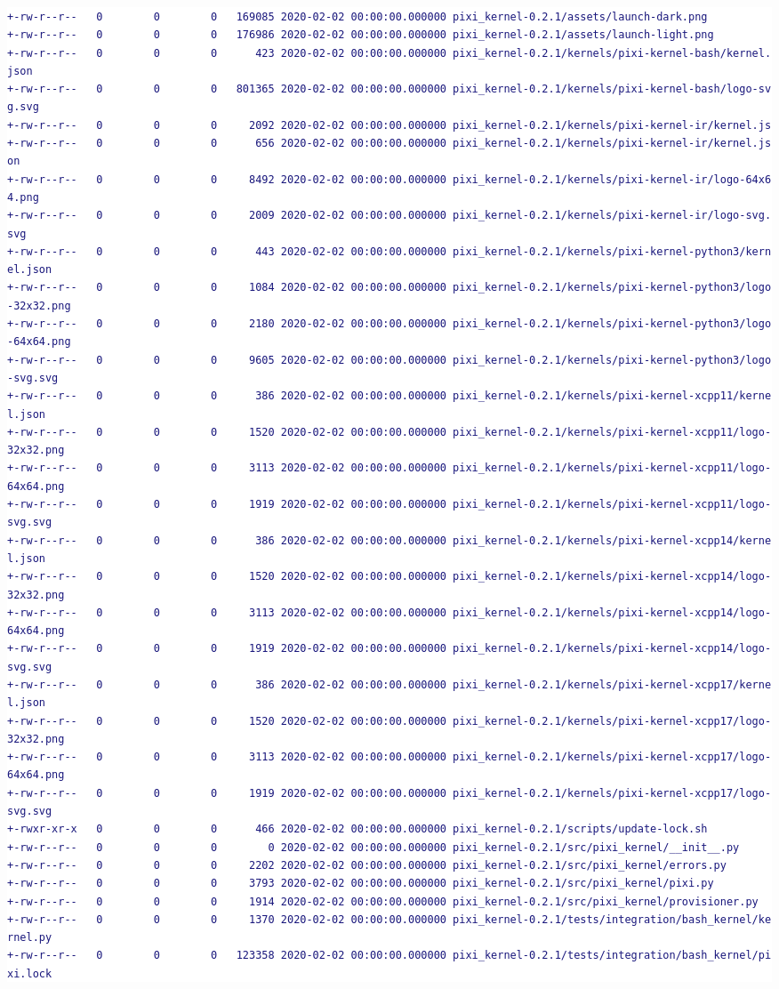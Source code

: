 ```diff
+-rw-r--r--   0        0        0   169085 2020-02-02 00:00:00.000000 pixi_kernel-0.2.1/assets/launch-dark.png
+-rw-r--r--   0        0        0   176986 2020-02-02 00:00:00.000000 pixi_kernel-0.2.1/assets/launch-light.png
+-rw-r--r--   0        0        0      423 2020-02-02 00:00:00.000000 pixi_kernel-0.2.1/kernels/pixi-kernel-bash/kernel.json
+-rw-r--r--   0        0        0   801365 2020-02-02 00:00:00.000000 pixi_kernel-0.2.1/kernels/pixi-kernel-bash/logo-svg.svg
+-rw-r--r--   0        0        0     2092 2020-02-02 00:00:00.000000 pixi_kernel-0.2.1/kernels/pixi-kernel-ir/kernel.js
+-rw-r--r--   0        0        0      656 2020-02-02 00:00:00.000000 pixi_kernel-0.2.1/kernels/pixi-kernel-ir/kernel.json
+-rw-r--r--   0        0        0     8492 2020-02-02 00:00:00.000000 pixi_kernel-0.2.1/kernels/pixi-kernel-ir/logo-64x64.png
+-rw-r--r--   0        0        0     2009 2020-02-02 00:00:00.000000 pixi_kernel-0.2.1/kernels/pixi-kernel-ir/logo-svg.svg
+-rw-r--r--   0        0        0      443 2020-02-02 00:00:00.000000 pixi_kernel-0.2.1/kernels/pixi-kernel-python3/kernel.json
+-rw-r--r--   0        0        0     1084 2020-02-02 00:00:00.000000 pixi_kernel-0.2.1/kernels/pixi-kernel-python3/logo-32x32.png
+-rw-r--r--   0        0        0     2180 2020-02-02 00:00:00.000000 pixi_kernel-0.2.1/kernels/pixi-kernel-python3/logo-64x64.png
+-rw-r--r--   0        0        0     9605 2020-02-02 00:00:00.000000 pixi_kernel-0.2.1/kernels/pixi-kernel-python3/logo-svg.svg
+-rw-r--r--   0        0        0      386 2020-02-02 00:00:00.000000 pixi_kernel-0.2.1/kernels/pixi-kernel-xcpp11/kernel.json
+-rw-r--r--   0        0        0     1520 2020-02-02 00:00:00.000000 pixi_kernel-0.2.1/kernels/pixi-kernel-xcpp11/logo-32x32.png
+-rw-r--r--   0        0        0     3113 2020-02-02 00:00:00.000000 pixi_kernel-0.2.1/kernels/pixi-kernel-xcpp11/logo-64x64.png
+-rw-r--r--   0        0        0     1919 2020-02-02 00:00:00.000000 pixi_kernel-0.2.1/kernels/pixi-kernel-xcpp11/logo-svg.svg
+-rw-r--r--   0        0        0      386 2020-02-02 00:00:00.000000 pixi_kernel-0.2.1/kernels/pixi-kernel-xcpp14/kernel.json
+-rw-r--r--   0        0        0     1520 2020-02-02 00:00:00.000000 pixi_kernel-0.2.1/kernels/pixi-kernel-xcpp14/logo-32x32.png
+-rw-r--r--   0        0        0     3113 2020-02-02 00:00:00.000000 pixi_kernel-0.2.1/kernels/pixi-kernel-xcpp14/logo-64x64.png
+-rw-r--r--   0        0        0     1919 2020-02-02 00:00:00.000000 pixi_kernel-0.2.1/kernels/pixi-kernel-xcpp14/logo-svg.svg
+-rw-r--r--   0        0        0      386 2020-02-02 00:00:00.000000 pixi_kernel-0.2.1/kernels/pixi-kernel-xcpp17/kernel.json
+-rw-r--r--   0        0        0     1520 2020-02-02 00:00:00.000000 pixi_kernel-0.2.1/kernels/pixi-kernel-xcpp17/logo-32x32.png
+-rw-r--r--   0        0        0     3113 2020-02-02 00:00:00.000000 pixi_kernel-0.2.1/kernels/pixi-kernel-xcpp17/logo-64x64.png
+-rw-r--r--   0        0        0     1919 2020-02-02 00:00:00.000000 pixi_kernel-0.2.1/kernels/pixi-kernel-xcpp17/logo-svg.svg
+-rwxr-xr-x   0        0        0      466 2020-02-02 00:00:00.000000 pixi_kernel-0.2.1/scripts/update-lock.sh
+-rw-r--r--   0        0        0        0 2020-02-02 00:00:00.000000 pixi_kernel-0.2.1/src/pixi_kernel/__init__.py
+-rw-r--r--   0        0        0     2202 2020-02-02 00:00:00.000000 pixi_kernel-0.2.1/src/pixi_kernel/errors.py
+-rw-r--r--   0        0        0     3793 2020-02-02 00:00:00.000000 pixi_kernel-0.2.1/src/pixi_kernel/pixi.py
+-rw-r--r--   0        0        0     1914 2020-02-02 00:00:00.000000 pixi_kernel-0.2.1/src/pixi_kernel/provisioner.py
+-rw-r--r--   0        0        0     1370 2020-02-02 00:00:00.000000 pixi_kernel-0.2.1/tests/integration/bash_kernel/kernel.py
+-rw-r--r--   0        0        0   123358 2020-02-02 00:00:00.000000 pixi_kernel-0.2.1/tests/integration/bash_kernel/pixi.lock
```